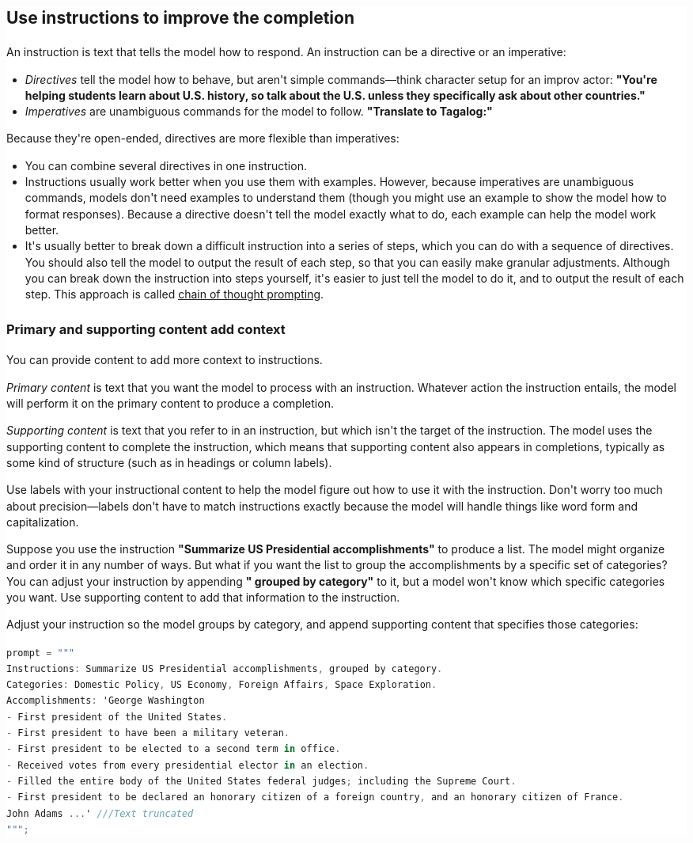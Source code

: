 ## Use instructions to improve the completion

An instruction is text that tells the model how to respond. An instruction can be a directive or an imperative:

- _Directives_ tell the model how to behave, but aren't simple commands&mdash;think character setup for an improv actor: **"You're helping students learn about U.S. history, so talk about the U.S. unless they specifically ask about other countries."**
- _Imperatives_ are unambiguous commands for the model to follow. **"Translate to Tagalog:"**

Because they're open-ended, directives are more flexible than imperatives:

- You can combine several directives in one instruction.
- Instructions usually work better when you use them with examples. However, because imperatives are unambiguous commands, models don't need examples to understand them (though you might use an example to show the model how to format responses). Because a directive doesn't tell the model exactly what to do, each example can help the model work better.
- It's usually better to break down a difficult instruction into a series of steps, which you can do with a sequence of directives. You should also tell the model to output the result of each step, so that you can easily make granular adjustments. Although you can break down the instruction into steps yourself, it's easier to just tell the model to do it, and to output the result of each step. This approach is called [chain of thought prompting](chain-of-thought-prompting.md).

### Primary and supporting content add context

You can provide content to add more context to instructions.

*Primary content* is text that you want the model to process with an instruction. Whatever action the instruction entails, the model will perform it on the primary content to produce a completion.

*Supporting content* is text that you refer to in an instruction, but which isn't the target of the instruction. The model uses the supporting content to complete the instruction, which means that supporting content also appears in completions, typically as some kind of structure (such as in headings or column labels).

Use labels with your instructional content to help the model figure out how to use it with the instruction. Don't worry too much about precision&mdash;labels don't have to match instructions exactly because the model will handle things like word form and capitalization.

Suppose you use the instruction **"Summarize US Presidential accomplishments"** to produce a list. The model might organize and order it in any number of ways. But what if you want the list to group the accomplishments by a specific set of categories? You can adjust your instruction by appending **"&nbsp;grouped by category"** to it, but a model won't know which specific categories you want. Use supporting content to add that information to the instruction.

Adjust your instruction so the model groups by category, and append supporting content that specifies those categories:

```csharp
prompt = """
Instructions: Summarize US Presidential accomplishments, grouped by category.
Categories: Domestic Policy, US Economy, Foreign Affairs, Space Exploration.
Accomplishments: 'George Washington
- First president of the United States.
- First president to have been a military veteran.
- First president to be elected to a second term in office.
- Received votes from every presidential elector in an election.
- Filled the entire body of the United States federal judges; including the Supreme Court.
- First president to be declared an honorary citizen of a foreign country, and an honorary citizen of France.
John Adams ...' ///Text truncated
""";
```
